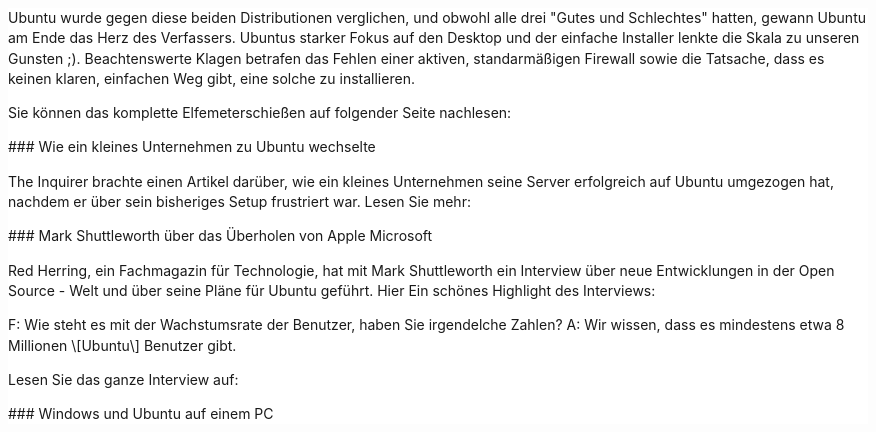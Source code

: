 </p>
Ubuntu wurde gegen diese beiden Distributionen verglichen, und obwohl
alle drei "Gutes und Schlechtes" hatten, gewann Ubuntu am Ende das Herz
des Verfassers. Ubuntus starker Fokus auf den Desktop und der einfache
Installer lenkte die Skala zu unseren Gunsten ;). Beachtenswerte Klagen
betrafen das Fehlen einer aktiven, standarmäßigen Firewall sowie die
Tatsache, dass es keinen klaren, einfachen Weg gibt, eine solche zu
installieren.

</p>
Sie können das komplette Elfemeterschießen auf folgender Seite
nachlesen:
<http://www.helpero.com/news/Computers/Linux/UBUNTU-vs-SUSE-vs-FEDORA_20.htm>

</p>
</p>
### Wie ein kleines Unternehmen zu Ubuntu wechselte

</p>
The Inquirer brachte einen Artikel darüber, wie ein kleines Unternehmen
seine Server erfolgreich auf Ubuntu umgezogen hat, nachdem er über sein
bisheriges Setup frustriert war. Lesen Sie mehr:
<http://www.theinquirer.net/default.aspx?article=36635>

</p>
</p>
### Mark Shuttleworth über das Überholen von Apple Microsoft

</p>
Red Herring, ein Fachmagazin für Technologie, hat mit Mark Shuttleworth
ein Interview über neue Entwicklungen in der Open Source - Welt und über
seine Pläne für Ubuntu geführt. Hier Ein schönes Highlight des
Interviews:

</p>
F: Wie steht es mit der Wachstumsrate der Benutzer, haben Sie
irgendelche Zahlen? A: Wir wissen, dass es mindestens etwa 8 Millionen
\[Ubuntu\] Benutzer gibt.

</p>
Lesen Sie das ganze Interview auf:
<http://www.redherring.com/Article.aspx?a=20495&hed=Linux%3A+Ubuntu+Founder+On+Microsoft+%E2%80%9CChallenge%E2%80%9D>

</p>
<div class="editsection" style="float: right; margin-left: 5px;">

</p>
<p>

</div>

</p>
</p>
### Windows und Ubuntu auf einem PC

